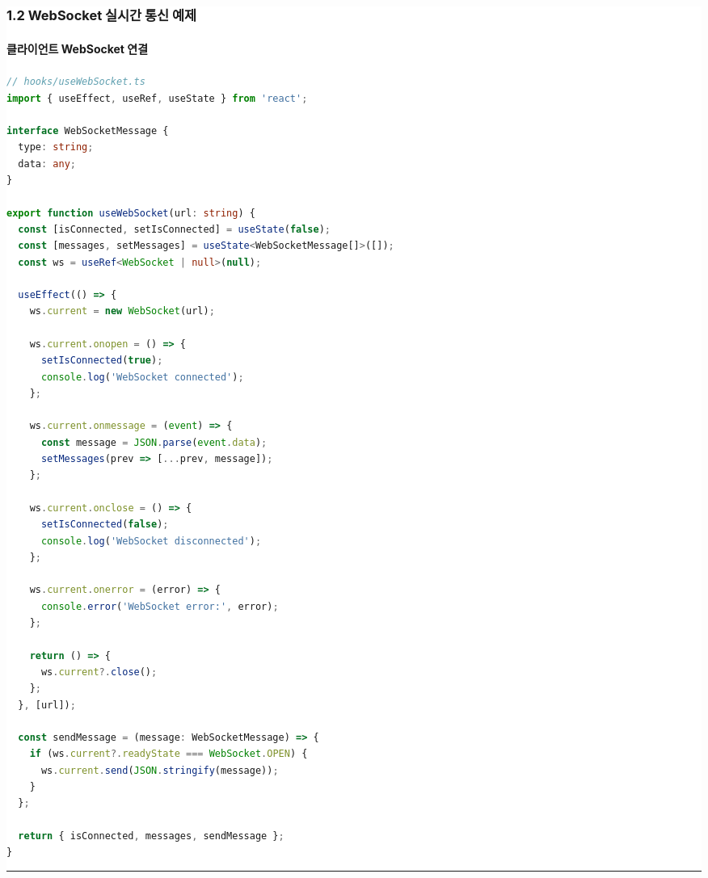 ### 1.2 WebSocket 실시간 통신 예제

#### 클라이언트 WebSocket 연결
```typescript
// hooks/useWebSocket.ts
import { useEffect, useRef, useState } from 'react';

interface WebSocketMessage {
  type: string;
  data: any;
}

export function useWebSocket(url: string) {
  const [isConnected, setIsConnected] = useState(false);
  const [messages, setMessages] = useState<WebSocketMessage[]>([]);
  const ws = useRef<WebSocket | null>(null);

  useEffect(() => {
    ws.current = new WebSocket(url);

    ws.current.onopen = () => {
      setIsConnected(true);
      console.log('WebSocket connected');
    };

    ws.current.onmessage = (event) => {
      const message = JSON.parse(event.data);
      setMessages(prev => [...prev, message]);
    };

    ws.current.onclose = () => {
      setIsConnected(false);
      console.log('WebSocket disconnected');
    };

    ws.current.onerror = (error) => {
      console.error('WebSocket error:', error);
    };

    return () => {
      ws.current?.close();
    };
  }, [url]);

  const sendMessage = (message: WebSocketMessage) => {
    if (ws.current?.readyState === WebSocket.OPEN) {
      ws.current.send(JSON.stringify(message));
    }
  };

  return { isConnected, messages, sendMessage };
}
```

---